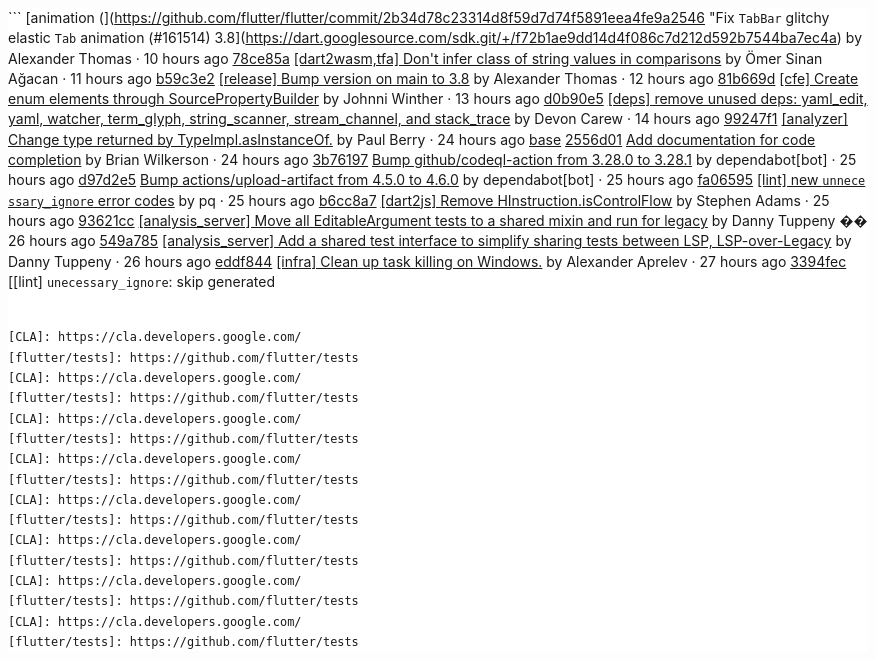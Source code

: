 ``` [animation (](https://github.com/flutter/flutter/commit/2b34d78c23314d8f59d7d74f5891eea4fe9a2546 "Fix `TabBar` glitchy elastic `Tab`  animation (#161514)
3.8](https://dart.googlesource.com/sdk.git/+/f72b1ae9dd14d4f086c7d212d592b7544ba7ec4a)
by Alexander Thomas · 10 hours ago
[78ce85a](https://dart.googlesource.com/sdk.git/+/78ce85a7fe6f2c0ca80bc6a3073ee9243af11e8a)
[[dart2wasm,tfa] Don't infer class of string values in
comparisons](https://dart.googlesource.com/sdk.git/+/78ce85a7fe6f2c0ca80bc6a3073ee9243af11e8a)
by Ömer Sinan Ağacan · 11 hours ago
[b59c3e2](https://dart.googlesource.com/sdk.git/+/b59c3e22ef586a18259d0b3ae131c7576f5fdf72)
[[release] Bump version on main to
3.8](https://dart.googlesource.com/sdk.git/+/b59c3e22ef586a18259d0b3ae131c7576f5fdf72)
by Alexander Thomas · 12 hours ago
[81b669d](https://dart.googlesource.com/sdk.git/+/81b669dc45e3b040b6080c95688ba2f462b47a84)
[[cfe] Create enum elements through
SourcePropertyBuilder](https://dart.googlesource.com/sdk.git/+/81b669dc45e3b040b6080c95688ba2f462b47a84)
by Johnni Winther · 13 hours ago
[d0b90e5](https://dart.googlesource.com/sdk.git/+/d0b90e5811e65259d8aa449e7625b50a9db8afd9)
[[deps] remove unused deps: yaml_edit, yaml, watcher, term_glyph,
string_scanner, stream_channel, and
stack_trace](https://dart.googlesource.com/sdk.git/+/d0b90e5811e65259d8aa449e7625b50a9db8afd9)
by Devon Carew · 14 hours ago
[99247f1](https://dart.googlesource.com/sdk.git/+/99247f155789107b48e58667ff3a601b95364ec2)
[[analyzer] Change type returned by
TypeImpl.asInstanceOf.](https://dart.googlesource.com/sdk.git/+/99247f155789107b48e58667ff3a601b95364ec2)
by Paul Berry · 24 hours ago
[base](https://dart.googlesource.com/sdk.git/+/refs/heads/base)
[2556d01](https://dart.googlesource.com/sdk.git/+/2556d0155c7f4c539fa9594bd8db6363ede79a99)
[Add documentation for code
completion](https://dart.googlesource.com/sdk.git/+/2556d0155c7f4c539fa9594bd8db6363ede79a99)
by Brian Wilkerson · 24 hours ago
[3b76197](https://dart.googlesource.com/sdk.git/+/3b76197f2e1f66f4822efef117efb25c4986064f)
[Bump github/codeql-action from 3.28.0 to
3.28.1](https://dart.googlesource.com/sdk.git/+/3b76197f2e1f66f4822efef117efb25c4986064f)
by dependabot[bot] · 25 hours ago
[d97d2e5](https://dart.googlesource.com/sdk.git/+/d97d2e5bad25e0cadd8a343d0db644a95f0b99ef)
[Bump actions/upload-artifact from 4.5.0 to
4.6.0](https://dart.googlesource.com/sdk.git/+/d97d2e5bad25e0cadd8a343d0db644a95f0b99ef)
by dependabot[bot] · 25 hours ago
[fa06595](https://dart.googlesource.com/sdk.git/+/fa065954e58adfd63506e93ffc1c00c43ca3a723)
[[lint] new `unnecessary_ignore` error
codes](https://dart.googlesource.com/sdk.git/+/fa065954e58adfd63506e93ffc1c00c43ca3a723)
by pq · 25 hours ago
[b6cc8a7](https://dart.googlesource.com/sdk.git/+/b6cc8a768e9d696ec260d89c7dd8fd9cb877e9da)
[[dart2js] Remove
HInstruction.isControlFlow](https://dart.googlesource.com/sdk.git/+/b6cc8a768e9d696ec260d89c7dd8fd9cb877e9da)
by Stephen Adams · 25 hours ago
[93621cc](https://dart.googlesource.com/sdk.git/+/93621ccfc1a81b3d9848436c5b736553808aa28e)
[[analysis_server] Move all EditableArgument tests to a shared mixin and
run for
legacy](https://dart.googlesource.com/sdk.git/+/93621ccfc1a81b3d9848436c5b736553808aa28e)
by Danny Tuppeny �� 26 hours ago
[549a785](https://dart.googlesource.com/sdk.git/+/549a78500a72855412863422b6fae4dc3b6ae3d6)
[[analysis_server] Add a shared test interface to simplify sharing tests
between LSP,
LSP-over-Legacy](https://dart.googlesource.com/sdk.git/+/549a78500a72855412863422b6fae4dc3b6ae3d6)
by Danny Tuppeny · 26 hours ago
[eddf844](https://dart.googlesource.com/sdk.git/+/eddf8443df7b27ff4010dd555ce6329a5265940d)
[[infra] Clean up task killing on
Windows.](https://dart.googlesource.com/sdk.git/+/eddf8443df7b27ff4010dd555ce6329a5265940d)
by Alexander Aprelev · 27 hours ago
[3394fec](https://dart.googlesource.com/sdk.git/+/3394fec2c7dd29a2cd2e31fccf2e0b61ba6e56f0)
[[lint] `unecessary_ignore`: skip generated
```

[CLA]: https://cla.developers.google.com/
[flutter/tests]: https://github.com/flutter/tests
[CLA]: https://cla.developers.google.com/
[flutter/tests]: https://github.com/flutter/tests
[CLA]: https://cla.developers.google.com/
[flutter/tests]: https://github.com/flutter/tests
[CLA]: https://cla.developers.google.com/
[flutter/tests]: https://github.com/flutter/tests
[CLA]: https://cla.developers.google.com/
[flutter/tests]: https://github.com/flutter/tests
[CLA]: https://cla.developers.google.com/
[flutter/tests]: https://github.com/flutter/tests
[CLA]: https://cla.developers.google.com/
[flutter/tests]: https://github.com/flutter/tests
[CLA]: https://cla.developers.google.com/
[flutter/tests]: https://github.com/flutter/tests